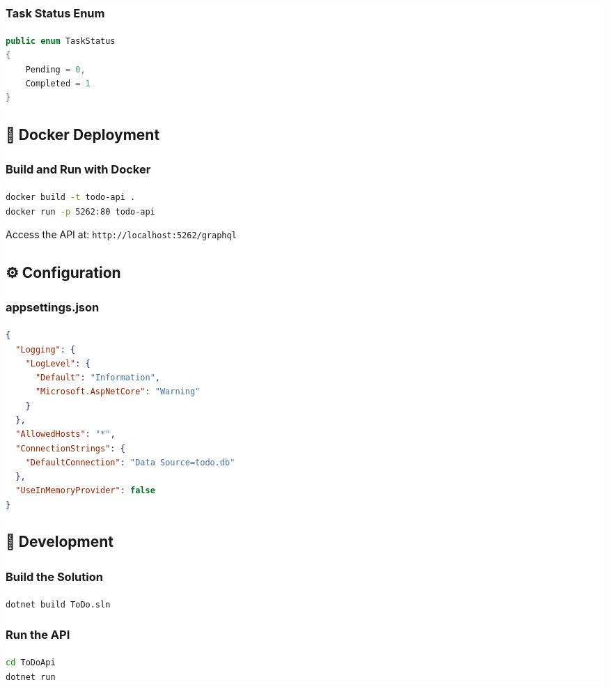 ### Task Status Enum
```csharp
public enum TaskStatus
{
    Pending = 0,
    Completed = 1
}
```

## 🐳 Docker Deployment

### Build and Run with Docker
```bash
docker build -t todo-api .
docker run -p 5262:80 todo-api
```

Access the API at: `http://localhost:5262/graphql`

## ⚙️ Configuration

### appsettings.json
```json
{
  "Logging": {
    "LogLevel": {
      "Default": "Information",
      "Microsoft.AspNetCore": "Warning"
    }
  },
  "AllowedHosts": "*",
  "ConnectionStrings": {
    "DefaultConnection": "Data Source=todo.db"
  },
  "UseInMemoryProvider": false
}
```

## 🧪 Development

### Build the Solution
```bash
dotnet build ToDo.sln
```

### Run the API
```bash
cd ToDoApi
dotnet run
```
